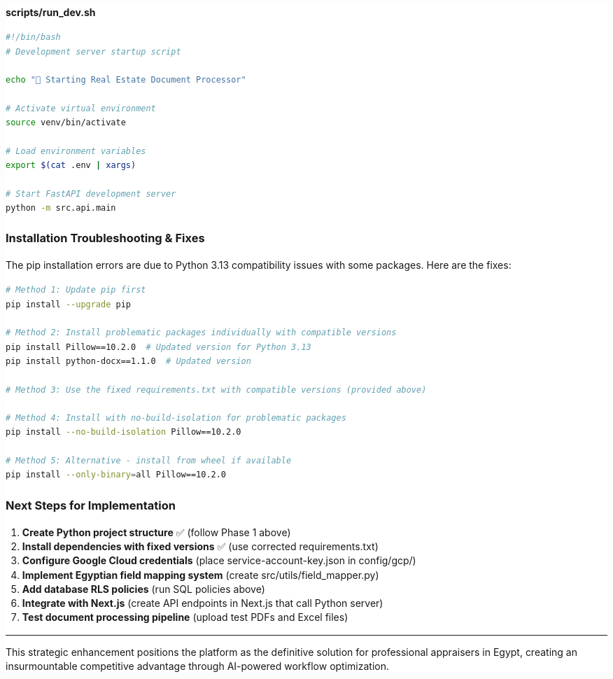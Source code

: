 **scripts/run_dev.sh**
```bash
#!/bin/bash
# Development server startup script

echo "🚀 Starting Real Estate Document Processor"

# Activate virtual environment
source venv/bin/activate

# Load environment variables
export $(cat .env | xargs)

# Start FastAPI development server
python -m src.api.main
```

### **Installation Troubleshooting & Fixes**

The pip installation errors are due to Python 3.13 compatibility issues with some packages. Here are the fixes:

```bash
# Method 1: Update pip first
pip install --upgrade pip

# Method 2: Install problematic packages individually with compatible versions
pip install Pillow==10.2.0  # Updated version for Python 3.13
pip install python-docx==1.1.0  # Updated version

# Method 3: Use the fixed requirements.txt with compatible versions (provided above)

# Method 4: Install with no-build-isolation for problematic packages
pip install --no-build-isolation Pillow==10.2.0

# Method 5: Alternative - install from wheel if available
pip install --only-binary=all Pillow==10.2.0
```

### **Next Steps for Implementation**

1. **Create Python project structure** ✅ (follow Phase 1 above)
2. **Install dependencies with fixed versions** ✅ (use corrected requirements.txt)
3. **Configure Google Cloud credentials** (place service-account-key.json in config/gcp/)
4. **Implement Egyptian field mapping system** (create src/utils/field_mapper.py)
5. **Add database RLS policies** (run SQL policies above)
6. **Integrate with Next.js** (create API endpoints in Next.js that call Python server)
7. **Test document processing pipeline** (upload test PDFs and Excel files)

---

This strategic enhancement positions the platform as the definitive solution for professional appraisers in Egypt, creating an insurmountable competitive advantage through AI-powered workflow optimization.